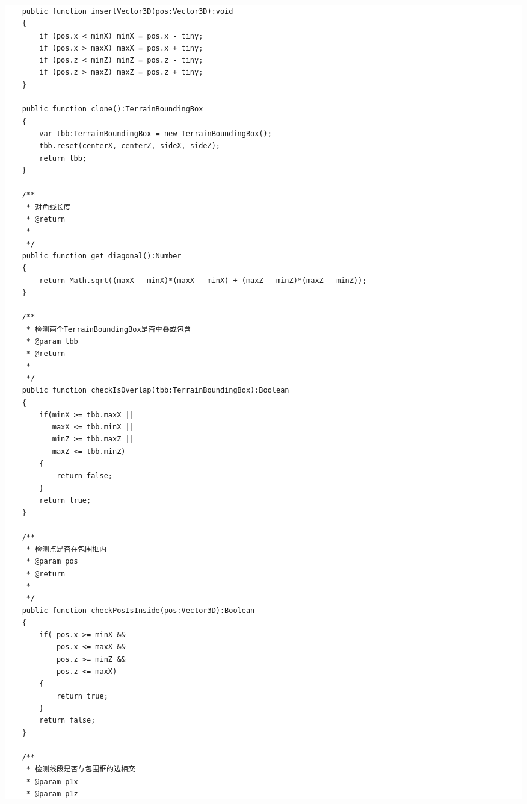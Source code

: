         
        public function insertVector3D(pos:Vector3D):void
        {
            if (pos.x < minX) minX = pos.x - tiny;
            if (pos.x > maxX) maxX = pos.x + tiny;
            if (pos.z < minZ) minZ = pos.z - tiny;
            if (pos.z > maxZ) maxZ = pos.z + tiny;
        }
        
        public function clone():TerrainBoundingBox
        {
            var tbb:TerrainBoundingBox = new TerrainBoundingBox();
            tbb.reset(centerX, centerZ, sideX, sideZ);
            return tbb;
        }
        
        /**
         * 对角线长度 
         * @return 
         * 
         */     
        public function get diagonal():Number
        {
            return Math.sqrt((maxX - minX)*(maxX - minX) + (maxZ - minZ)*(maxZ - minZ));
        }
        
        /**
         * 检测两个TerrainBoundingBox是否重叠或包含
         * @param tbb
         * @return 
         * 
         */     
        public function checkIsOverlap(tbb:TerrainBoundingBox):Boolean
        {
            if(minX >= tbb.maxX || 
               maxX <= tbb.minX ||
               minZ >= tbb.maxZ ||
               maxZ <= tbb.minZ)
            {
                return false;
            }
            return true;
        }
        
        /**
         * 检测点是否在包围框内 
         * @param pos
         * @return 
         * 
         */     
        public function checkPosIsInside(pos:Vector3D):Boolean
        {
            if( pos.x >= minX &&
                pos.x <= maxX &&
                pos.z >= minZ &&
                pos.z <= maxX)
            {
                return true;
            }
            return false;
        }
        
        /**
         * 检测线段是否与包围框的边相交 
         * @param p1x
         * @param p1z